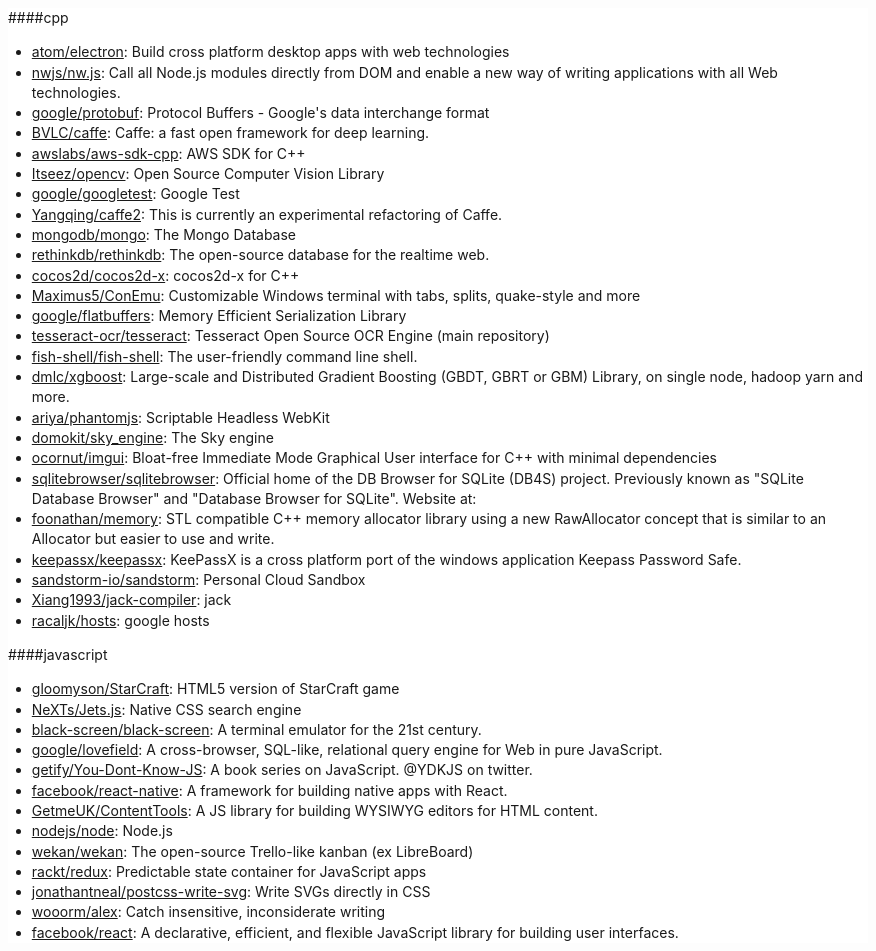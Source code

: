 ####cpp
* [atom/electron](https://github.com/atom/electron): Build cross platform desktop apps with web technologies
* [nwjs/nw.js](https://github.com/nwjs/nw.js): Call all Node.js modules directly from DOM and enable a new way of writing applications with all Web technologies.
* [google/protobuf](https://github.com/google/protobuf): Protocol Buffers - Google's data interchange format
* [BVLC/caffe](https://github.com/BVLC/caffe): Caffe: a fast open framework for deep learning.
* [awslabs/aws-sdk-cpp](https://github.com/awslabs/aws-sdk-cpp): AWS SDK for C++
* [Itseez/opencv](https://github.com/Itseez/opencv): Open Source Computer Vision Library
* [google/googletest](https://github.com/google/googletest): Google Test
* [Yangqing/caffe2](https://github.com/Yangqing/caffe2): This is currently an experimental refactoring of Caffe.
* [mongodb/mongo](https://github.com/mongodb/mongo): The Mongo Database
* [rethinkdb/rethinkdb](https://github.com/rethinkdb/rethinkdb): The open-source database for the realtime web.
* [cocos2d/cocos2d-x](https://github.com/cocos2d/cocos2d-x): cocos2d-x for C++
* [Maximus5/ConEmu](https://github.com/Maximus5/ConEmu): Customizable Windows terminal with tabs, splits, quake-style and more
* [google/flatbuffers](https://github.com/google/flatbuffers): Memory Efficient Serialization Library
* [tesseract-ocr/tesseract](https://github.com/tesseract-ocr/tesseract): Tesseract Open Source OCR Engine (main repository)
* [fish-shell/fish-shell](https://github.com/fish-shell/fish-shell): The user-friendly command line shell.
* [dmlc/xgboost](https://github.com/dmlc/xgboost): Large-scale and Distributed Gradient Boosting (GBDT, GBRT or GBM) Library, on single node, hadoop yarn and more.
* [ariya/phantomjs](https://github.com/ariya/phantomjs): Scriptable Headless WebKit
* [domokit/sky_engine](https://github.com/domokit/sky_engine): The Sky engine
* [ocornut/imgui](https://github.com/ocornut/imgui): Bloat-free Immediate Mode Graphical User interface for C++ with minimal dependencies
* [sqlitebrowser/sqlitebrowser](https://github.com/sqlitebrowser/sqlitebrowser): Official home of the DB Browser for SQLite (DB4S) project. Previously known as "SQLite Database Browser" and "Database Browser for SQLite". Website at:
* [foonathan/memory](https://github.com/foonathan/memory): STL compatible C++ memory allocator library using a new RawAllocator concept that is similar to an Allocator but easier to use and write.
* [keepassx/keepassx](https://github.com/keepassx/keepassx): KeePassX is a cross platform port of the windows application Keepass Password Safe.
* [sandstorm-io/sandstorm](https://github.com/sandstorm-io/sandstorm): Personal Cloud Sandbox
* [Xiang1993/jack-compiler](https://github.com/Xiang1993/jack-compiler): jack
* [racaljk/hosts](https://github.com/racaljk/hosts): google hosts

####javascript
* [gloomyson/StarCraft](https://github.com/gloomyson/StarCraft): HTML5 version of StarCraft game
* [NeXTs/Jets.js](https://github.com/NeXTs/Jets.js): Native CSS search engine
* [black-screen/black-screen](https://github.com/black-screen/black-screen): A terminal emulator for the 21st century.
* [google/lovefield](https://github.com/google/lovefield): A cross-browser, SQL-like, relational query engine for Web in pure JavaScript.
* [getify/You-Dont-Know-JS](https://github.com/getify/You-Dont-Know-JS): A book series on JavaScript. @YDKJS on twitter.
* [facebook/react-native](https://github.com/facebook/react-native): A framework for building native apps with React.
* [GetmeUK/ContentTools](https://github.com/GetmeUK/ContentTools): A JS library for building WYSIWYG editors for HTML content.
* [nodejs/node](https://github.com/nodejs/node): Node.js 
* [wekan/wekan](https://github.com/wekan/wekan): The open-source Trello-like kanban (ex LibreBoard)
* [rackt/redux](https://github.com/rackt/redux): Predictable state container for JavaScript apps
* [jonathantneal/postcss-write-svg](https://github.com/jonathantneal/postcss-write-svg): Write SVGs directly in CSS
* [wooorm/alex](https://github.com/wooorm/alex): Catch insensitive, inconsiderate writing
* [facebook/react](https://github.com/facebook/react): A declarative, efficient, and flexible JavaScript library for building user interfaces.